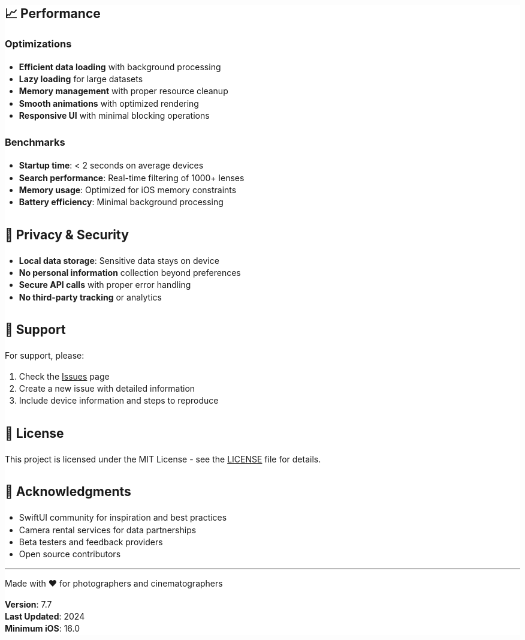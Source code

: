 ## 📈 Performance

### Optimizations
- **Efficient data loading** with background processing
- **Lazy loading** for large datasets
- **Memory management** with proper resource cleanup
- **Smooth animations** with optimized rendering
- **Responsive UI** with minimal blocking operations

### Benchmarks
- **Startup time**: < 2 seconds on average devices
- **Search performance**: Real-time filtering of 1000+ lenses
- **Memory usage**: Optimized for iOS memory constraints
- **Battery efficiency**: Minimal background processing

## 🔐 Privacy & Security

- **Local data storage**: Sensitive data stays on device
- **No personal information** collection beyond preferences
- **Secure API calls** with proper error handling
- **No third-party tracking** or analytics

## 🤝 Support

For support, please:
1. Check the [Issues](https://github.com/stangelika/LensDataBase/issues) page
2. Create a new issue with detailed information
3. Include device information and steps to reproduce

## 📝 License

This project is licensed under the MIT License - see the [LICENSE](LICENSE) file for details.

## 🙏 Acknowledgments

- SwiftUI community for inspiration and best practices
- Camera rental services for data partnerships
- Beta testers and feedback providers
- Open source contributors

---

Made with ❤️ for photographers and cinematographers

**Version**: 7.7  
**Last Updated**: 2024  
**Minimum iOS**: 16.0